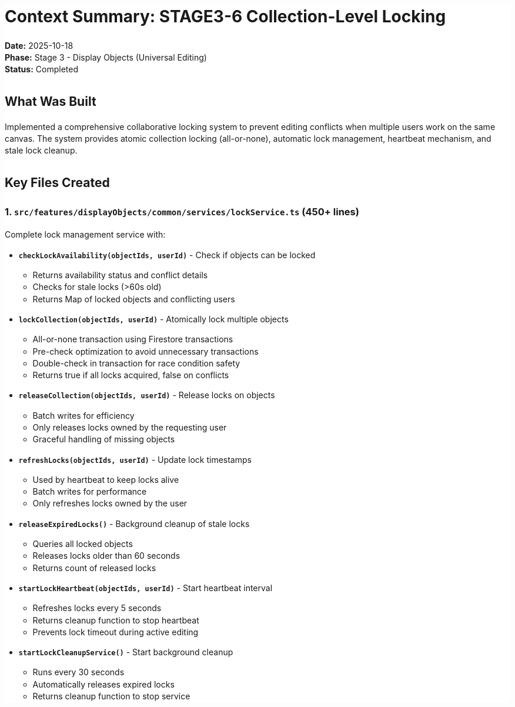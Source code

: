 # Context Summary: STAGE3-6 Collection-Level Locking
**Date:** 2025-10-18  
**Phase:** Stage 3 - Display Objects (Universal Editing)  
**Status:** Completed

## What Was Built
Implemented a comprehensive collaborative locking system to prevent editing conflicts when multiple users work on the same canvas. The system provides atomic collection locking (all-or-none), automatic lock management, heartbeat mechanism, and stale lock cleanup.

## Key Files Created

### 1. **`src/features/displayObjects/common/services/lockService.ts`** (450+ lines)
Complete lock management service with:

- **`checkLockAvailability(objectIds, userId)`** - Check if objects can be locked
  - Returns availability status and conflict details
  - Checks for stale locks (>60s old)
  - Returns Map of locked objects and conflicting users

- **`lockCollection(objectIds, userId)`** - Atomically lock multiple objects
  - All-or-none transaction using Firestore transactions
  - Pre-check optimization to avoid unnecessary transactions
  - Double-check in transaction for race condition safety
  - Returns true if all locks acquired, false on conflicts

- **`releaseCollection(objectIds, userId)`** - Release locks on objects
  - Batch writes for efficiency
  - Only releases locks owned by the requesting user
  - Graceful handling of missing objects

- **`refreshLocks(objectIds, userId)`** - Update lock timestamps
  - Used by heartbeat to keep locks alive
  - Batch writes for performance
  - Only refreshes locks owned by the user

- **`releaseExpiredLocks()`** - Background cleanup of stale locks
  - Queries all locked objects
  - Releases locks older than 60 seconds
  - Returns count of released locks

- **`startLockHeartbeat(objectIds, userId)`** - Start heartbeat interval
  - Refreshes locks every 5 seconds
  - Returns cleanup function to stop heartbeat
  - Prevents lock timeout during active editing

- **`startLockCleanupService()`** - Start background cleanup
  - Runs every 30 seconds
  - Automatically releases expired locks
  - Returns cleanup function to stop service
